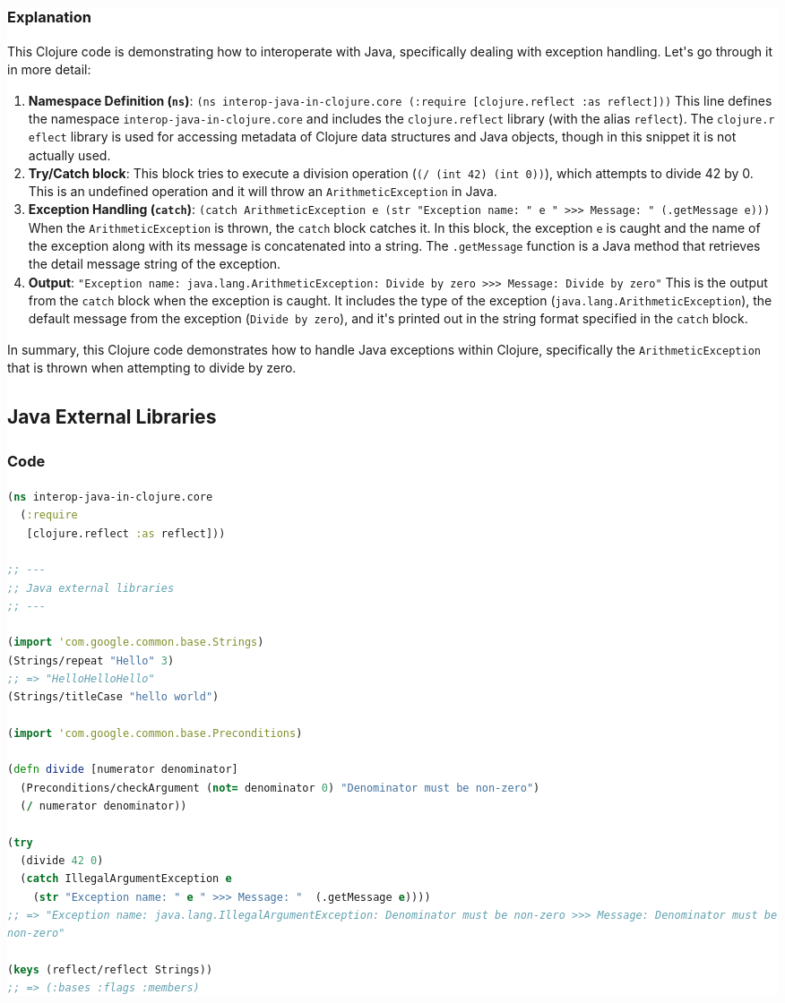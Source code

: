 ### Explanation

This Clojure code is demonstrating how to interoperate with Java, specifically dealing with exception handling. Let's go through it in more detail:

1. **Namespace Definition (`ns`)**: `(ns interop-java-in-clojure.core (:require [clojure.reflect :as reflect]))`
   This line defines the namespace `interop-java-in-clojure.core` and includes the `clojure.reflect` library (with the alias `reflect`). The `clojure.reflect` library is used for accessing metadata of Clojure data structures and Java objects, though in this snippet it is not actually used.
2. **Try/Catch block**:
   This block tries to execute a division operation (`(/ (int 42) (int 0))`), which attempts to divide 42 by 0. This is an undefined operation and it will throw an `ArithmeticException` in Java.
3. **Exception Handling (`catch`)**: `(catch ArithmeticException e (str "Exception name: " e " >>> Message: " (.getMessage e)))`
   When the `ArithmeticException` is thrown, the `catch` block catches it. In this block, the exception `e` is caught and the name of the exception along with its message is concatenated into a string. The `.getMessage` function is a Java method that retrieves the detail message string of the exception.
4. **Output**: `"Exception name: java.lang.ArithmeticException: Divide by zero >>> Message: Divide by zero"`
   This is the output from the `catch` block when the exception is caught. It includes the type of the exception (`java.lang.ArithmeticException`), the default message from the exception (`Divide by zero`), and it's printed out in the string format specified in the `catch` block.

In summary, this Clojure code demonstrates how to handle Java exceptions within Clojure, specifically the `ArithmeticException` that is thrown when attempting to divide by zero.

## Java External Libraries

### Code

```clojure
(ns interop-java-in-clojure.core
  (:require
   [clojure.reflect :as reflect]))

;; ---
;; Java external libraries
;; ---

(import 'com.google.common.base.Strings)
(Strings/repeat "Hello" 3)
;; => "HelloHelloHello"
(Strings/titleCase "hello world")

(import 'com.google.common.base.Preconditions)

(defn divide [numerator denominator]
  (Preconditions/checkArgument (not= denominator 0) "Denominator must be non-zero")
  (/ numerator denominator))

(try
  (divide 42 0)
  (catch IllegalArgumentException e
    (str "Exception name: " e " >>> Message: "  (.getMessage e))))
;; => "Exception name: java.lang.IllegalArgumentException: Denominator must be non-zero >>> Message: Denominator must be non-zero"

(keys (reflect/reflect Strings))
;; => (:bases :flags :members)
```
